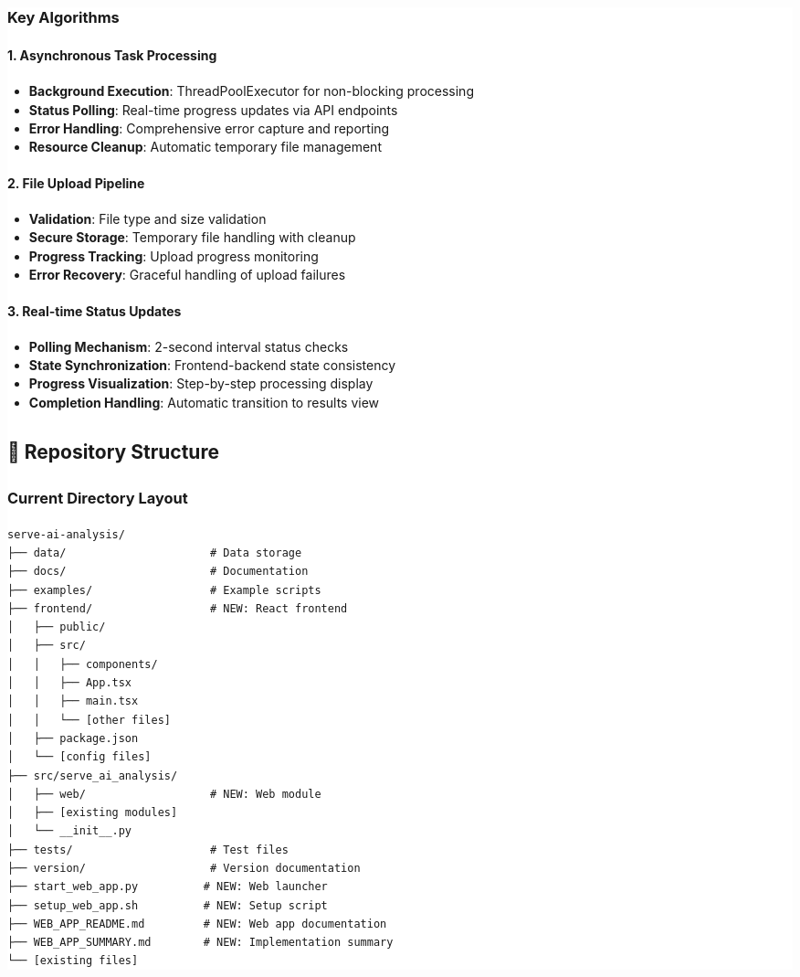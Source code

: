 ### **Key Algorithms**

#### 1. **Asynchronous Task Processing**
- **Background Execution**: ThreadPoolExecutor for non-blocking processing
- **Status Polling**: Real-time progress updates via API endpoints
- **Error Handling**: Comprehensive error capture and reporting
- **Resource Cleanup**: Automatic temporary file management

#### 2. **File Upload Pipeline**
- **Validation**: File type and size validation
- **Secure Storage**: Temporary file handling with cleanup
- **Progress Tracking**: Upload progress monitoring
- **Error Recovery**: Graceful handling of upload failures

#### 3. **Real-time Status Updates**
- **Polling Mechanism**: 2-second interval status checks
- **State Synchronization**: Frontend-backend state consistency
- **Progress Visualization**: Step-by-step processing display
- **Completion Handling**: Automatic transition to results view

## 📁 Repository Structure

### **Current Directory Layout**
```
serve-ai-analysis/
├── data/                      # Data storage
├── docs/                      # Documentation
├── examples/                  # Example scripts
├── frontend/                  # NEW: React frontend
│   ├── public/
│   ├── src/
│   │   ├── components/
│   │   ├── App.tsx
│   │   ├── main.tsx
│   │   └── [other files]
│   ├── package.json
│   └── [config files]
├── src/serve_ai_analysis/
│   ├── web/                   # NEW: Web module
│   ├── [existing modules]
│   └── __init__.py
├── tests/                     # Test files
├── version/                   # Version documentation
├── start_web_app.py          # NEW: Web launcher
├── setup_web_app.sh          # NEW: Setup script
├── WEB_APP_README.md         # NEW: Web app documentation
├── WEB_APP_SUMMARY.md        # NEW: Implementation summary
└── [existing files]
```
